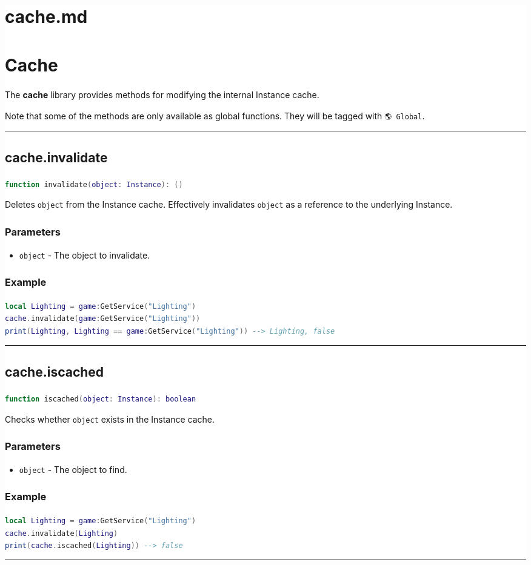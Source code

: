 # cache.md

# Cache

The **cache** library provides methods for modifying the internal Instance cache.

Note that some of the methods are only available as global functions. They will be tagged with `🌎 Global`.

---

## cache.invalidate

```lua
function invalidate(object: Instance): ()
```

Deletes `object` from the Instance cache. Effectively invalidates `object` as a reference to the underlying Instance.

### Parameters

 * `object` - The object to invalidate.

### Example

```lua
local Lighting = game:GetService("Lighting")
cache.invalidate(game:GetService("Lighting"))
print(Lighting, Lighting == game:GetService("Lighting")) --> Lighting, false
```

---

## cache.iscached

```lua
function iscached(object: Instance): boolean
```

Checks whether `object` exists in the Instance cache.

### Parameters

 * `object` - The object to find.

### Example

```lua
local Lighting = game:GetService("Lighting")
cache.invalidate(Lighting)
print(cache.iscached(Lighting)) --> false
```

---